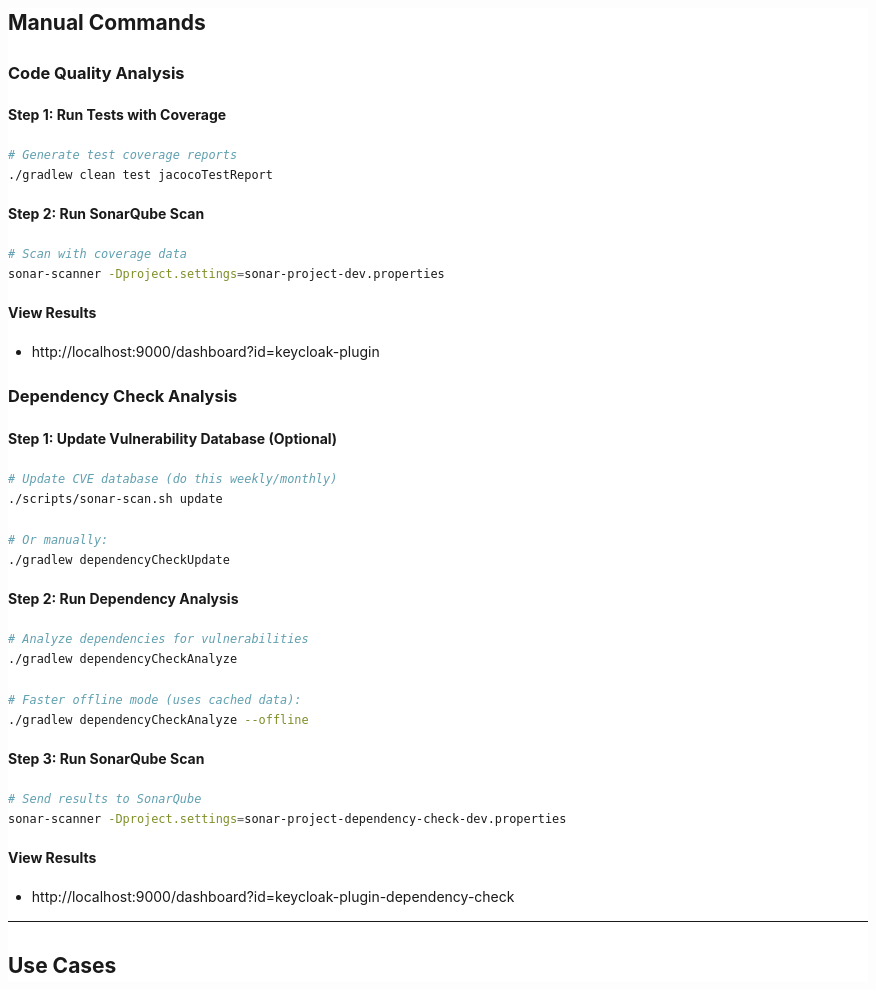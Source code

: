 ## Manual Commands

### Code Quality Analysis

#### Step 1: Run Tests with Coverage
```bash
# Generate test coverage reports
./gradlew clean test jacocoTestReport
```

#### Step 2: Run SonarQube Scan
```bash
# Scan with coverage data
sonar-scanner -Dproject.settings=sonar-project-dev.properties
```

#### View Results
- http://localhost:9000/dashboard?id=keycloak-plugin

### Dependency Check Analysis

#### Step 1: Update Vulnerability Database (Optional)
```bash
# Update CVE database (do this weekly/monthly)
./scripts/sonar-scan.sh update

# Or manually:
./gradlew dependencyCheckUpdate
```

#### Step 2: Run Dependency Analysis
```bash
# Analyze dependencies for vulnerabilities
./gradlew dependencyCheckAnalyze

# Faster offline mode (uses cached data):
./gradlew dependencyCheckAnalyze --offline
```

#### Step 3: Run SonarQube Scan
```bash
# Send results to SonarQube
sonar-scanner -Dproject.settings=sonar-project-dependency-check-dev.properties
```

#### View Results
- http://localhost:9000/dashboard?id=keycloak-plugin-dependency-check

---

## Use Cases
